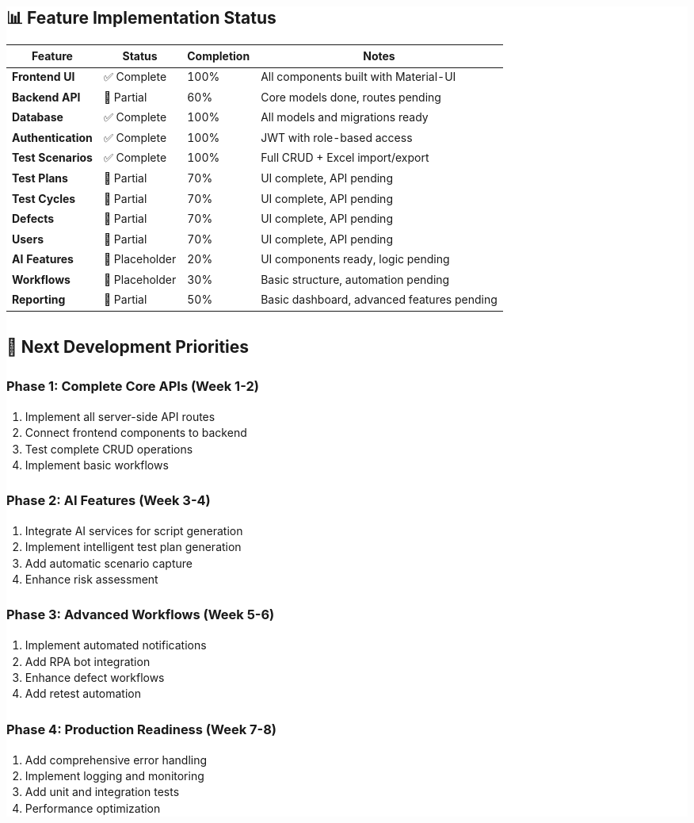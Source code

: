 ## 📊 Feature Implementation Status

| Feature | Status | Completion | Notes |
|---------|--------|------------|-------|
| **Frontend UI** | ✅ Complete | 100% | All components built with Material-UI |
| **Backend API** | 🚧 Partial | 60% | Core models done, routes pending |
| **Database** | ✅ Complete | 100% | All models and migrations ready |
| **Authentication** | ✅ Complete | 100% | JWT with role-based access |
| **Test Scenarios** | ✅ Complete | 100% | Full CRUD + Excel import/export |
| **Test Plans** | 🚧 Partial | 70% | UI complete, API pending |
| **Test Cycles** | 🚧 Partial | 70% | UI complete, API pending |
| **Defects** | 🚧 Partial | 70% | UI complete, API pending |
| **Users** | 🚧 Partial | 70% | UI complete, API pending |
| **AI Features** | 🚧 Placeholder | 20% | UI components ready, logic pending |
| **Workflows** | 🚧 Placeholder | 30% | Basic structure, automation pending |
| **Reporting** | 🚧 Partial | 50% | Basic dashboard, advanced features pending |

## 🎯 Next Development Priorities

### **Phase 1: Complete Core APIs (Week 1-2)**
1. Implement all server-side API routes
2. Connect frontend components to backend
3. Test complete CRUD operations
4. Implement basic workflows

### **Phase 2: AI Features (Week 3-4)**
1. Integrate AI services for script generation
2. Implement intelligent test plan generation
3. Add automatic scenario capture
4. Enhance risk assessment

### **Phase 3: Advanced Workflows (Week 5-6)**
1. Implement automated notifications
2. Add RPA bot integration
3. Enhance defect workflows
4. Add retest automation

### **Phase 4: Production Readiness (Week 7-8)**
1. Add comprehensive error handling
2. Implement logging and monitoring
3. Add unit and integration tests
4. Performance optimization
